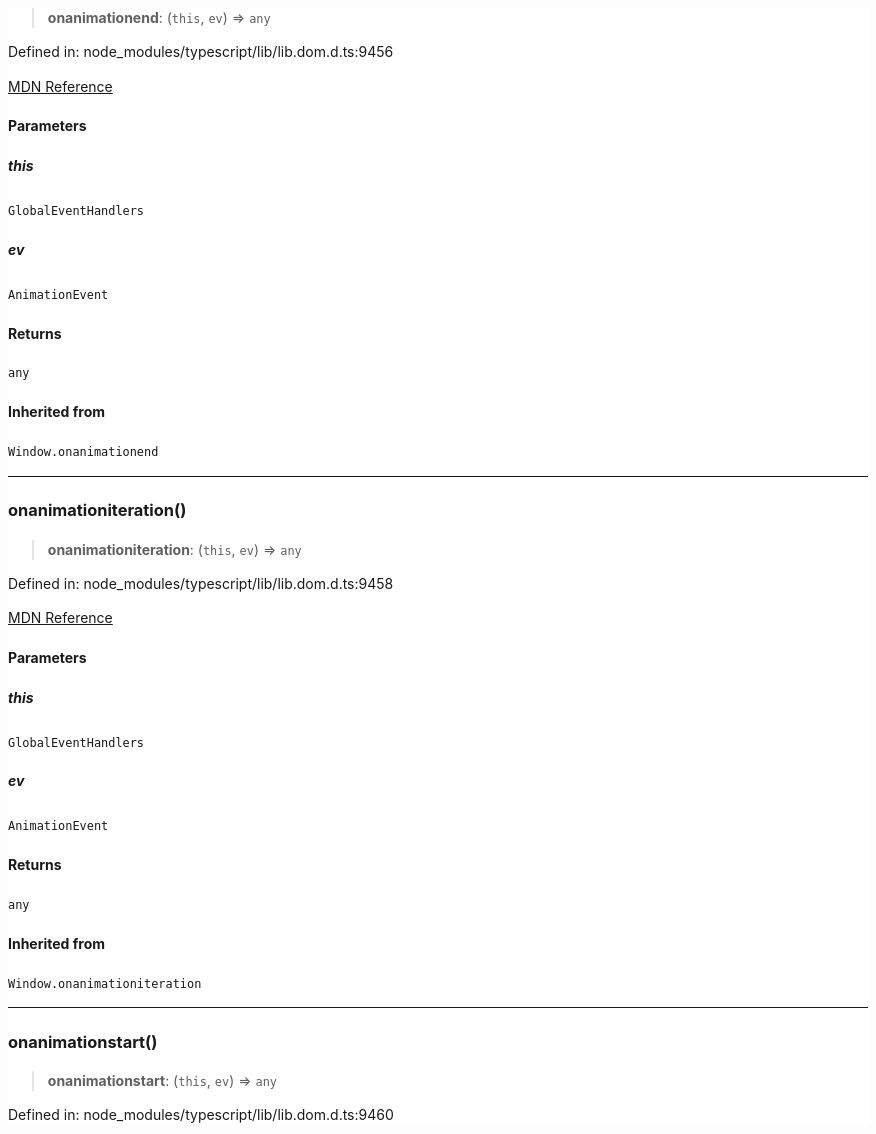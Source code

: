 > **onanimationend**: (`this`, `ev`) => `any`

Defined in: node\_modules/typescript/lib/lib.dom.d.ts:9456

[MDN Reference](https://developer.mozilla.org/docs/Web/API/Element/animationend_event)

#### Parameters

##### this

`GlobalEventHandlers`

##### ev

`AnimationEvent`

#### Returns

`any`

#### Inherited from

`Window.onanimationend`

***

### onanimationiteration()

> **onanimationiteration**: (`this`, `ev`) => `any`

Defined in: node\_modules/typescript/lib/lib.dom.d.ts:9458

[MDN Reference](https://developer.mozilla.org/docs/Web/API/Element/animationiteration_event)

#### Parameters

##### this

`GlobalEventHandlers`

##### ev

`AnimationEvent`

#### Returns

`any`

#### Inherited from

`Window.onanimationiteration`

***

### onanimationstart()

> **onanimationstart**: (`this`, `ev`) => `any`

Defined in: node\_modules/typescript/lib/lib.dom.d.ts:9460
